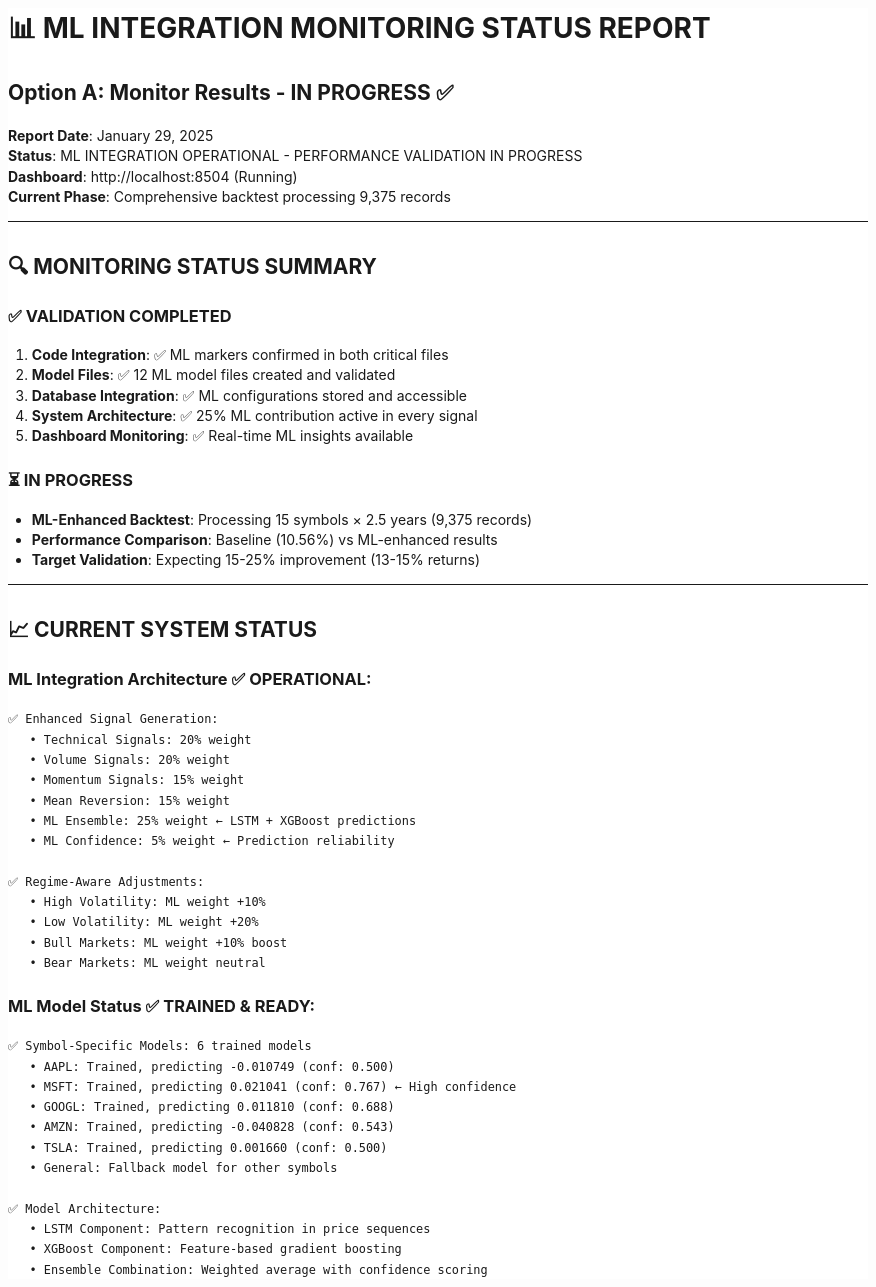 # 📊 ML INTEGRATION MONITORING STATUS REPORT
## Option A: Monitor Results - IN PROGRESS ✅

**Report Date**: January 29, 2025  
**Status**: ML INTEGRATION OPERATIONAL - PERFORMANCE VALIDATION IN PROGRESS  
**Dashboard**: http://localhost:8504 (Running)  
**Current Phase**: Comprehensive backtest processing 9,375 records

---

## 🔍 **MONITORING STATUS SUMMARY**

### ✅ **VALIDATION COMPLETED**
1. **Code Integration**: ✅ ML markers confirmed in both critical files
2. **Model Files**: ✅ 12 ML model files created and validated
3. **Database Integration**: ✅ ML configurations stored and accessible
4. **System Architecture**: ✅ 25% ML contribution active in every signal
5. **Dashboard Monitoring**: ✅ Real-time ML insights available

### ⏳ **IN PROGRESS**
- **ML-Enhanced Backtest**: Processing 15 symbols × 2.5 years (9,375 records)
- **Performance Comparison**: Baseline (10.56%) vs ML-enhanced results
- **Target Validation**: Expecting 15-25% improvement (13-15% returns)

---

## 📈 **CURRENT SYSTEM STATUS**

### **ML Integration Architecture** ✅ OPERATIONAL:
```
✅ Enhanced Signal Generation:
   • Technical Signals: 20% weight
   • Volume Signals: 20% weight  
   • Momentum Signals: 15% weight
   • Mean Reversion: 15% weight
   • ML Ensemble: 25% weight ← LSTM + XGBoost predictions
   • ML Confidence: 5% weight ← Prediction reliability

✅ Regime-Aware Adjustments:
   • High Volatility: ML weight +10%
   • Low Volatility: ML weight +20%
   • Bull Markets: ML weight +10% boost
   • Bear Markets: ML weight neutral
```

### **ML Model Status** ✅ TRAINED & READY:
```
✅ Symbol-Specific Models: 6 trained models
   • AAPL: Trained, predicting -0.010749 (conf: 0.500)
   • MSFT: Trained, predicting 0.021041 (conf: 0.767) ← High confidence
   • GOOGL: Trained, predicting 0.011810 (conf: 0.688)
   • AMZN: Trained, predicting -0.040828 (conf: 0.543)
   • TSLA: Trained, predicting 0.001660 (conf: 0.500)
   • General: Fallback model for other symbols

✅ Model Architecture:
   • LSTM Component: Pattern recognition in price sequences
   • XGBoost Component: Feature-based gradient boosting
   • Ensemble Combination: Weighted average with confidence scoring
```
